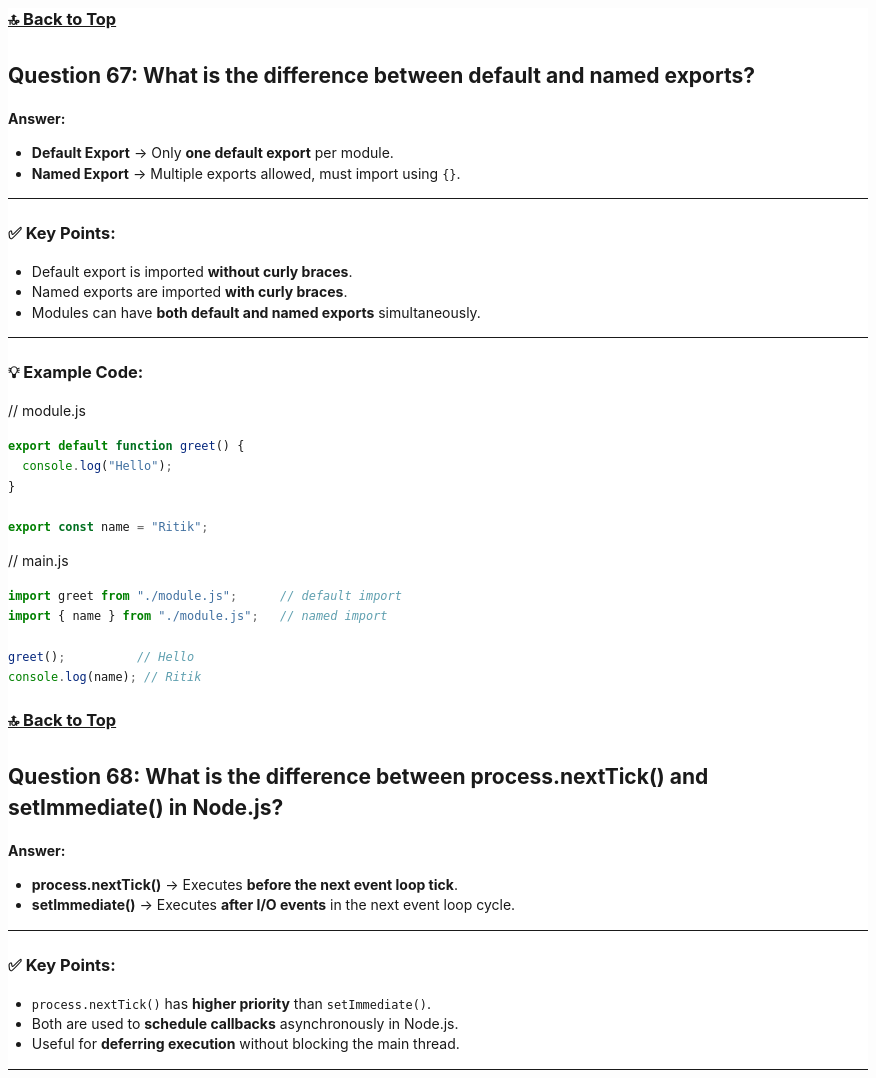 ```js
```

### [🔝 Back to Top](#core-javascript)

## Question 67: What is the difference between default and named exports?

**Answer:**  
- **Default Export** → Only **one default export** per module.  
- **Named Export** → Multiple exports allowed, must import using `{}`.

---

### ✅ Key Points:
- Default export is imported **without curly braces**.  
- Named exports are imported **with curly braces**.  
- Modules can have **both default and named exports** simultaneously.

---

### 💡 Example Code:
// module.js
```js
export default function greet() { 
  console.log("Hello"); 
}

export const name = "Ritik";
```
// main.js
```js
import greet from "./module.js";      // default import
import { name } from "./module.js";   // named import

greet();          // Hello
console.log(name); // Ritik
```

### [🔝 Back to Top](#core-javascript)

## Question 68: What is the difference between process.nextTick() and setImmediate() in Node.js?

**Answer:**  
- **process.nextTick()** → Executes **before the next event loop tick**.  
- **setImmediate()** → Executes **after I/O events** in the next event loop cycle.

---

### ✅ Key Points:
- `process.nextTick()` has **higher priority** than `setImmediate()`.  
- Both are used to **schedule callbacks** asynchronously in Node.js.  
- Useful for **deferring execution** without blocking the main thread.

---